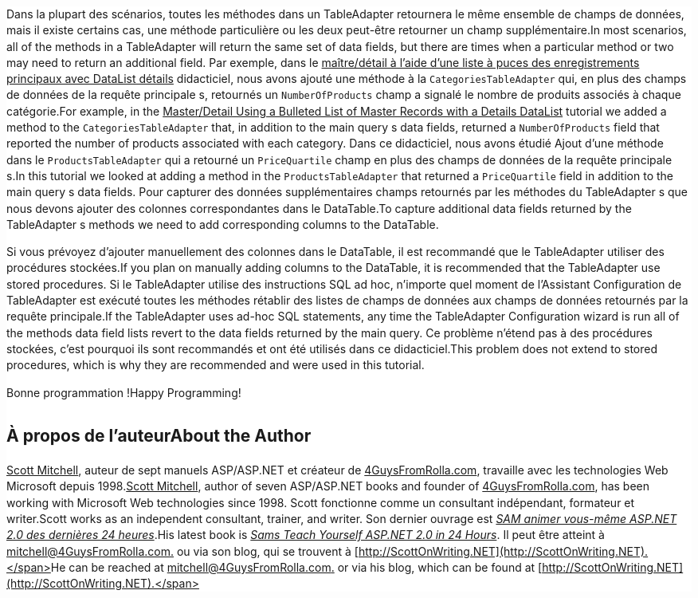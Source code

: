 <span data-ttu-id="a8589-247">Dans la plupart des scénarios, toutes les méthodes dans un TableAdapter retournera le même ensemble de champs de données, mais il existe certains cas, une méthode particulière ou les deux peut-être retourner un champ supplémentaire.</span><span class="sxs-lookup"><span data-stu-id="a8589-247">In most scenarios, all of the methods in a TableAdapter will return the same set of data fields, but there are times when a particular method or two may need to return an additional field.</span></span> <span data-ttu-id="a8589-248">Par exemple, dans le [maître/détail à l’aide d’une liste à puces des enregistrements principaux avec DataList détails](../filtering-scenarios-with-the-datalist-and-repeater/master-detail-using-a-bulleted-list-of-master-records-with-a-details-datalist-vb.md) didacticiel, nous avons ajouté une méthode à la `CategoriesTableAdapter` qui, en plus des champs de données de la requête principale s, retournés un `NumberOfProducts` champ a signalé le nombre de produits associés à chaque catégorie.</span><span class="sxs-lookup"><span data-stu-id="a8589-248">For example, in the [Master/Detail Using a Bulleted List of Master Records with a Details DataList](../filtering-scenarios-with-the-datalist-and-repeater/master-detail-using-a-bulleted-list-of-master-records-with-a-details-datalist-vb.md) tutorial we added a method to the `CategoriesTableAdapter` that, in addition to the main query s data fields, returned a `NumberOfProducts` field that reported the number of products associated with each category.</span></span> <span data-ttu-id="a8589-249">Dans ce didacticiel, nous avons étudié Ajout d’une méthode dans le `ProductsTableAdapter` qui a retourné un `PriceQuartile` champ en plus des champs de données de la requête principale s.</span><span class="sxs-lookup"><span data-stu-id="a8589-249">In this tutorial we looked at adding a method in the `ProductsTableAdapter` that returned a `PriceQuartile` field in addition to the main query s data fields.</span></span> <span data-ttu-id="a8589-250">Pour capturer des données supplémentaires champs retournés par les méthodes du TableAdapter s que nous devons ajouter des colonnes correspondantes dans le DataTable.</span><span class="sxs-lookup"><span data-stu-id="a8589-250">To capture additional data fields returned by the TableAdapter s methods we need to add corresponding columns to the DataTable.</span></span>

<span data-ttu-id="a8589-251">Si vous prévoyez d’ajouter manuellement des colonnes dans le DataTable, il est recommandé que le TableAdapter utiliser des procédures stockées.</span><span class="sxs-lookup"><span data-stu-id="a8589-251">If you plan on manually adding columns to the DataTable, it is recommended that the TableAdapter use stored procedures.</span></span> <span data-ttu-id="a8589-252">Si le TableAdapter utilise des instructions SQL ad hoc, n’importe quel moment de l’Assistant Configuration de TableAdapter est exécuté toutes les méthodes rétablir des listes de champs de données aux champs de données retournés par la requête principale.</span><span class="sxs-lookup"><span data-stu-id="a8589-252">If the TableAdapter uses ad-hoc SQL statements, any time the TableAdapter Configuration wizard is run all of the methods data field lists revert to the data fields returned by the main query.</span></span> <span data-ttu-id="a8589-253">Ce problème n’étend pas à des procédures stockées, c’est pourquoi ils sont recommandés et ont été utilisés dans ce didacticiel.</span><span class="sxs-lookup"><span data-stu-id="a8589-253">This problem does not extend to stored procedures, which is why they are recommended and were used in this tutorial.</span></span>

<span data-ttu-id="a8589-254">Bonne programmation !</span><span class="sxs-lookup"><span data-stu-id="a8589-254">Happy Programming!</span></span>

## <a name="about-the-author"></a><span data-ttu-id="a8589-255">À propos de l’auteur</span><span class="sxs-lookup"><span data-stu-id="a8589-255">About the Author</span></span>

<span data-ttu-id="a8589-256">[Scott Mitchell](http://www.4guysfromrolla.com/ScottMitchell.shtml), auteur de sept manuels ASP/ASP.NET et créateur de [4GuysFromRolla.com](http://www.4guysfromrolla.com), travaille avec les technologies Web Microsoft depuis 1998.</span><span class="sxs-lookup"><span data-stu-id="a8589-256">[Scott Mitchell](http://www.4guysfromrolla.com/ScottMitchell.shtml), author of seven ASP/ASP.NET books and founder of [4GuysFromRolla.com](http://www.4guysfromrolla.com), has been working with Microsoft Web technologies since 1998.</span></span> <span data-ttu-id="a8589-257">Scott fonctionne comme un consultant indépendant, formateur et writer.</span><span class="sxs-lookup"><span data-stu-id="a8589-257">Scott works as an independent consultant, trainer, and writer.</span></span> <span data-ttu-id="a8589-258">Son dernier ouvrage est [ *SAM animer vous-même ASP.NET 2.0 des dernières 24 heures*](https://www.amazon.com/exec/obidos/ASIN/0672327384/4guysfromrollaco).</span><span class="sxs-lookup"><span data-stu-id="a8589-258">His latest book is [*Sams Teach Yourself ASP.NET 2.0 in 24 Hours*](https://www.amazon.com/exec/obidos/ASIN/0672327384/4guysfromrollaco).</span></span> <span data-ttu-id="a8589-259">Il peut être atteint à [ mitchell@4GuysFromRolla.com.](mailto:mitchell@4GuysFromRolla.com) ou via son blog, qui se trouvent à [http://ScottOnWriting.NET](http://ScottOnWriting.NET).</span><span class="sxs-lookup"><span data-stu-id="a8589-259">He can be reached at [mitchell@4GuysFromRolla.com.](mailto:mitchell@4GuysFromRolla.com) or via his blog, which can be found at [http://ScottOnWriting.NET](http://ScottOnWriting.NET).</span></span>
